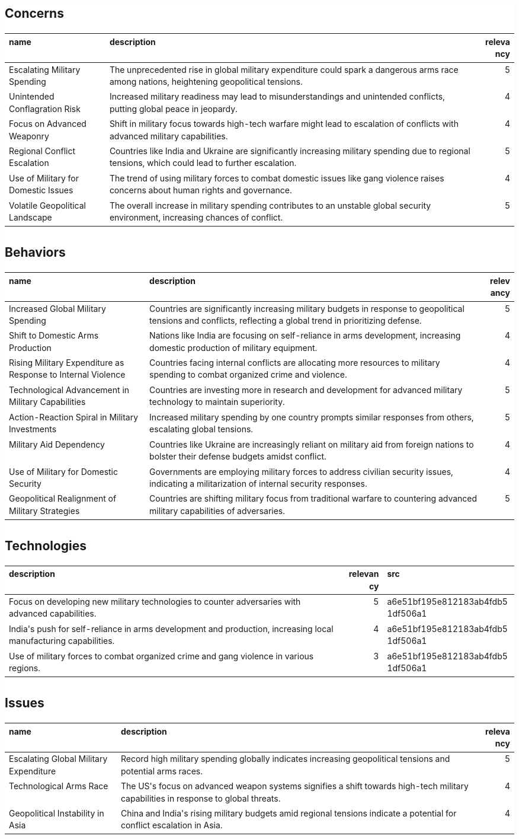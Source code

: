 ## Concerns

| name                                | description                                                                                                                                       |   relevancy |
|:------------------------------------|:--------------------------------------------------------------------------------------------------------------------------------------------------|------------:|
| Escalating Military Spending        | The unprecedented rise in global military expenditure could spark a dangerous arms race among nations, heightening geopolitical tensions.         |           5 |
| Unintended Conflagration Risk       | Increased military readiness may lead to misunderstandings and unintended conflicts, putting global peace in jeopardy.                            |           4 |
| Focus on Advanced Weaponry          | Shift in military focus towards high-tech warfare might lead to escalation of conflicts with advanced military capabilities.                      |           4 |
| Regional Conflict Escalation        | Countries like India and Ukraine are significantly increasing military spending due to regional tensions, which could lead to further escalation. |           5 |
| Use of Military for Domestic Issues | The trend of using military forces to combat domestic issues like gang violence raises concerns about human rights and governance.                |           4 |
| Volatile Geopolitical Landscape     | The overall increase in military spending contributes to an unstable global security environment, increasing chances of conflict.                 |           5 |

## Behaviors

| name                                                         | description                                                                                                                                                    |   relevancy |
|:-------------------------------------------------------------|:---------------------------------------------------------------------------------------------------------------------------------------------------------------|------------:|
| Increased Global Military Spending                           | Countries are significantly increasing military budgets in response to geopolitical tensions and conflicts, reflecting a global trend in prioritizing defense. |           5 |
| Shift to Domestic Arms Production                            | Nations like India are focusing on self-reliance in arms development, increasing domestic production of military equipment.                                    |           4 |
| Rising Military Expenditure as Response to Internal Violence | Countries facing internal conflicts are allocating more resources to military spending to combat organized crime and violence.                                 |           4 |
| Technological Advancement in Military Capabilities           | Countries are investing more in research and development for advanced military technology to maintain superiority.                                             |           5 |
| Action-Reaction Spiral in Military Investments               | Increased military spending by one country prompts similar responses from others, escalating global tensions.                                                  |           5 |
| Military Aid Dependency                                      | Countries like Ukraine are increasingly reliant on military aid from foreign nations to bolster their defense budgets amidst conflict.                         |           4 |
| Use of Military for Domestic Security                        | Governments are employing military forces to address civilian security issues, indicating a militarization of internal security responses.                     |           4 |
| Geopolitical Realignment of Military Strategies              | Countries are shifting military focus from traditional warfare to countering advanced military capabilities of adversaries.                                    |           5 |

## Technologies

| description                                                                                                     |   relevancy | src                              |
|:----------------------------------------------------------------------------------------------------------------|------------:|:---------------------------------|
| Focus on developing new military technologies to counter adversaries with advanced capabilities.                |           5 | a6e51bf195e812183ab4fdb51df506a1 |
| India's push for self-reliance in arms development and production, increasing local manufacturing capabilities. |           4 | a6e51bf195e812183ab4fdb51df506a1 |
| Use of military forces to combat organized crime and gang violence in various regions.                          |           3 | a6e51bf195e812183ab4fdb51df506a1 |

## Issues

| name                                       | description                                                                                                                                       |   relevancy |
|:-------------------------------------------|:--------------------------------------------------------------------------------------------------------------------------------------------------|------------:|
| Escalating Global Military Expenditure     | Record high military spending globally indicates increasing geopolitical tensions and potential arms races.                                       |           5 |
| Technological Arms Race                    | The US's focus on advanced weapon systems signifies a shift towards high-tech military capabilities in response to global threats.                |           4 |
| Geopolitical Instability in Asia           | China and India's rising military budgets amid regional tensions indicate a potential for conflict escalation in Asia.                            |           4 |
